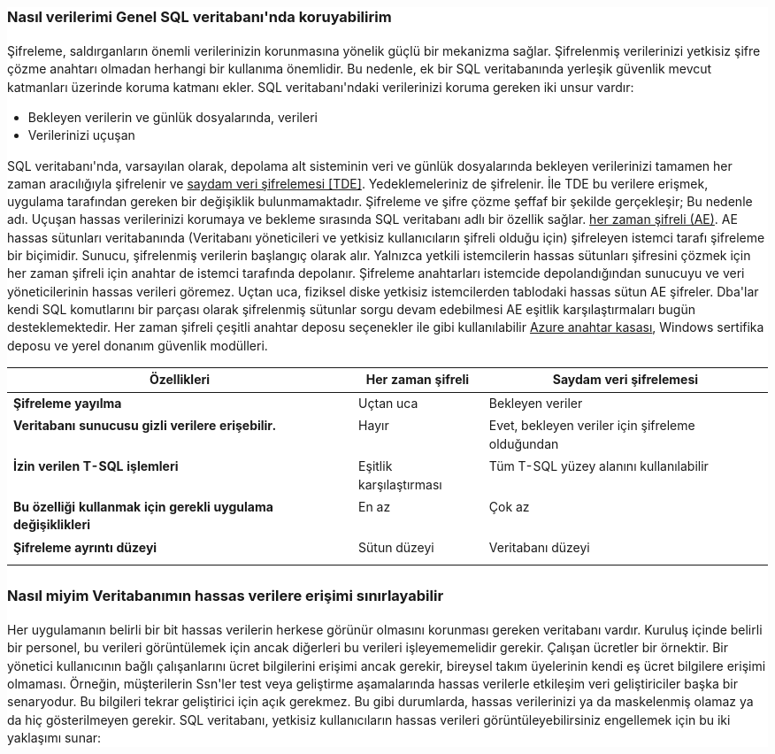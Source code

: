 ### <a name="how-do-i-protect-my-data-in-general-on-sql-database"></a>Nasıl verilerimi Genel SQL veritabanı'nda koruyabilirim

Şifreleme, saldırganların önemli verilerinizin korunmasına yönelik güçlü bir mekanizma sağlar. Şifrelenmiş verilerinizi yetkisiz şifre çözme anahtarı olmadan herhangi bir kullanıma önemlidir. Bu nedenle, ek bir SQL veritabanında yerleşik güvenlik mevcut katmanları üzerinde koruma katmanı ekler. SQL veritabanı'ndaki verilerinizi koruma gereken iki unsur vardır:

- Bekleyen verilerin ve günlük dosyalarında, verileri
- Verilerinizi uçuşan

SQL veritabanı'nda, varsayılan olarak, depolama alt sisteminin veri ve günlük dosyalarında bekleyen verilerinizi tamamen her zaman aracılığıyla şifrelenir ve [saydam veri şifrelemesi [TDE]](/sql/relational-databases/security/encryption/transparent-data-encryption-azure-sql). Yedeklemeleriniz de şifrelenir. İle TDE bu verilere erişmek, uygulama tarafından gereken bir değişiklik bulunmamaktadır. Şifreleme ve şifre çözme şeffaf bir şekilde gerçekleşir; Bu nedenle adı.
Uçuşan hassas verilerinizi korumaya ve bekleme sırasında SQL veritabanı adlı bir özellik sağlar. [her zaman şifreli (AE)](/sql/relational-databases/security/encryption/always-encrypted-database-engine). AE hassas sütunları veritabanında (Veritabanı yöneticileri ve yetkisiz kullanıcıların şifreli olduğu için) şifreleyen istemci tarafı şifreleme bir biçimidir. Sunucu, şifrelenmiş verilerin başlangıç olarak alır. Yalnızca yetkili istemcilerin hassas sütunları şifresini çözmek için her zaman şifreli için anahtar de istemci tarafında depolanır. Şifreleme anahtarları istemcide depolandığından sunucuyu ve veri yöneticilerinin hassas verileri göremez. Uçtan uca, fiziksel diske yetkisiz istemcilerden tablodaki hassas sütun AE şifreler. Dba'lar kendi SQL komutlarını bir parçası olarak şifrelenmiş sütunlar sorgu devam edebilmesi AE eşitlik karşılaştırmaları bugün desteklemektedir. Her zaman şifreli çeşitli anahtar deposu seçenekler ile gibi kullanılabilir [Azure anahtar kasası](sql-database-always-encrypted-azure-key-vault.md), Windows sertifika deposu ve yerel donanım güvenlik modülleri.

|**Özellikleri**|**Her zaman şifreli**|**Saydam veri şifrelemesi**|
|---|---|---|
|**Şifreleme yayılma**|Uçtan uca|Bekleyen veriler|
|**Veritabanı sunucusu gizli verilere erişebilir.**|Hayır|Evet, bekleyen veriler için şifreleme olduğundan|
|**İzin verilen T-SQL işlemleri**|Eşitlik karşılaştırması|Tüm T-SQL yüzey alanını kullanılabilir|
|**Bu özelliği kullanmak için gerekli uygulama değişiklikleri**|En az|Çok az|
|**Şifreleme ayrıntı düzeyi**|Sütun düzeyi|Veritabanı düzeyi|
||||

### <a name="how-can-i-limit-access-to-sensitive-data-in-my-database"></a>Nasıl miyim Veritabanımın hassas verilere erişimi sınırlayabilir

Her uygulamanın belirli bir bit hassas verilerin herkese görünür olmasını korunması gereken veritabanı vardır. Kuruluş içinde belirli bir personel, bu verileri görüntülemek için ancak diğerleri bu verileri işleyememelidir gerekir. Çalışan ücretler bir örnektir. Bir yönetici kullanıcının bağlı çalışanlarını ücret bilgilerini erişimi ancak gerekir, bireysel takım üyelerinin kendi eş ücret bilgilere erişimi olmaması. Örneğin, müşterilerin Ssn'ler test veya geliştirme aşamalarında hassas verilerle etkileşim veri geliştiriciler başka bir senaryodur. Bu bilgileri tekrar geliştirici için açık gerekmez. Bu gibi durumlarda, hassas verilerinizi ya da maskelenmiş olamaz ya da hiç gösterilmeyen gerekir. SQL veritabanı, yetkisiz kullanıcıların hassas verileri görüntüleyebilirsiniz engellemek için bu iki yaklaşımı sunar:
